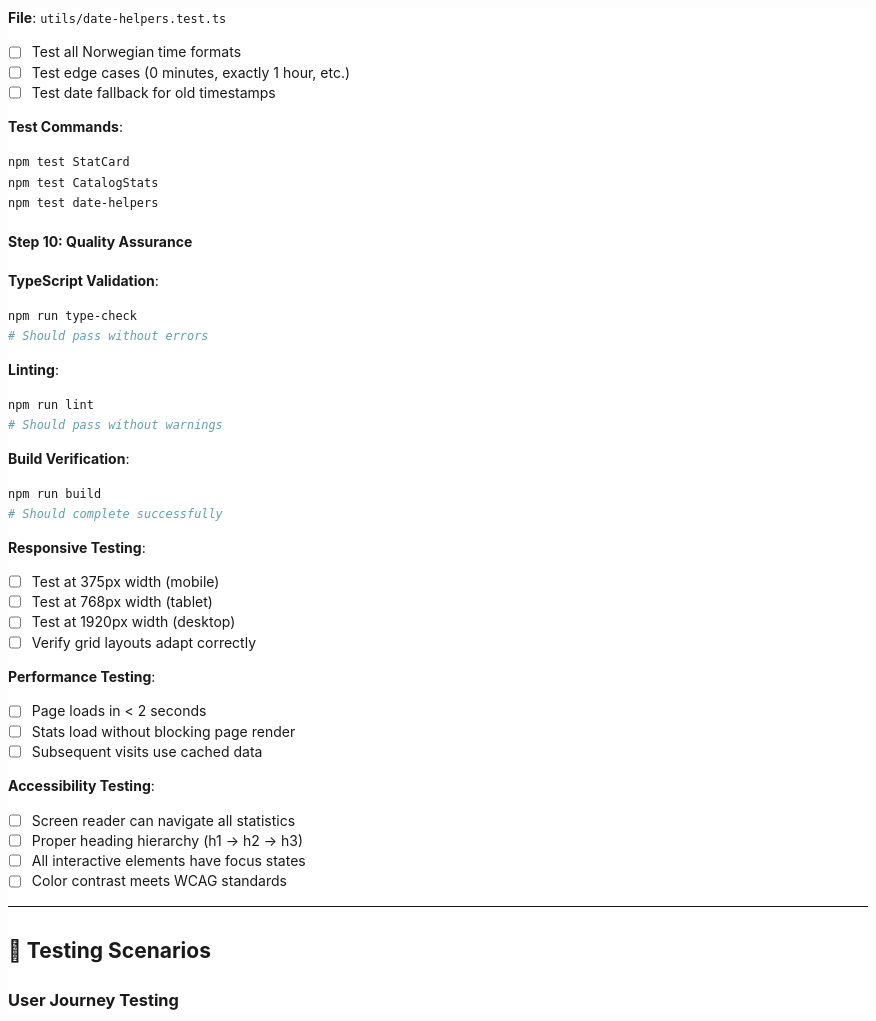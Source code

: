 **File**: `utils/date-helpers.test.ts`

- [ ] Test all Norwegian time formats
- [ ] Test edge cases (0 minutes, exactly 1 hour, etc.)
- [ ] Test date fallback for old timestamps

**Test Commands**:
```bash
npm test StatCard
npm test CatalogStats
npm test date-helpers
```

#### Step 10: Quality Assurance

**TypeScript Validation**:
```bash
npm run type-check
# Should pass without errors
```

**Linting**:
```bash
npm run lint
# Should pass without warnings
```

**Build Verification**:
```bash
npm run build
# Should complete successfully
```

**Responsive Testing**:
- [ ] Test at 375px width (mobile)
- [ ] Test at 768px width (tablet)
- [ ] Test at 1920px width (desktop)
- [ ] Verify grid layouts adapt correctly

**Performance Testing**:
- [ ] Page loads in < 2 seconds
- [ ] Stats load without blocking page render
- [ ] Subsequent visits use cached data

**Accessibility Testing**:
- [ ] Screen reader can navigate all statistics
- [ ] Proper heading hierarchy (h1 → h2 → h3)
- [ ] All interactive elements have focus states
- [ ] Color contrast meets WCAG standards

---

## 🧪 Testing Scenarios

### User Journey Testing
